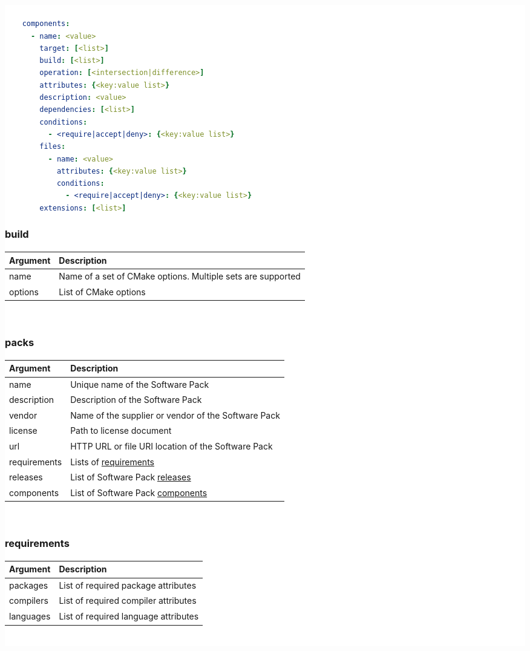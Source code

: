 ``` yml

    components:
      - name: <value>
        target: [<list>]
        build: [<list>]
        operation: [<intersection|difference>]
        attributes: {<key:value list>}
        description: <value>
        dependencies: [<list>]
        conditions:
          - <require|accept|deny>: {<key:value list>}
        files:
          - name: <value>
            attributes: {<key:value list>}
            conditions:
              - <require|accept|deny>: {<key:value list>}
        extensions: [<list>]
```

### build

| Argument        | Description
|:----------------|:----------------------------------------
| name            | Name of a set of CMake options. Multiple sets are supported
| options         | List of CMake options
<br/>

### packs

| Argument        | Description
|:----------------|:----------------------------------------
| name            | Unique name of the Software Pack
| description     | Description of the Software Pack
| vendor          | Name of the supplier or vendor of the Software Pack
| license         | Path to license document
| url             | HTTP URL or file URI location of the Software Pack
| requirements    | Lists of [requirements](#requirements)
| releases        | List of Software Pack [releases](#releases)
| components      | List of Software Pack [components](#components)
<br />

### requirements

| Argument        | Description
|:----------------|:----------------------------------------
| packages        | List of required package attributes
| compilers       | List of required compiler attributes
| languages       | List of required language attributes
<br />
